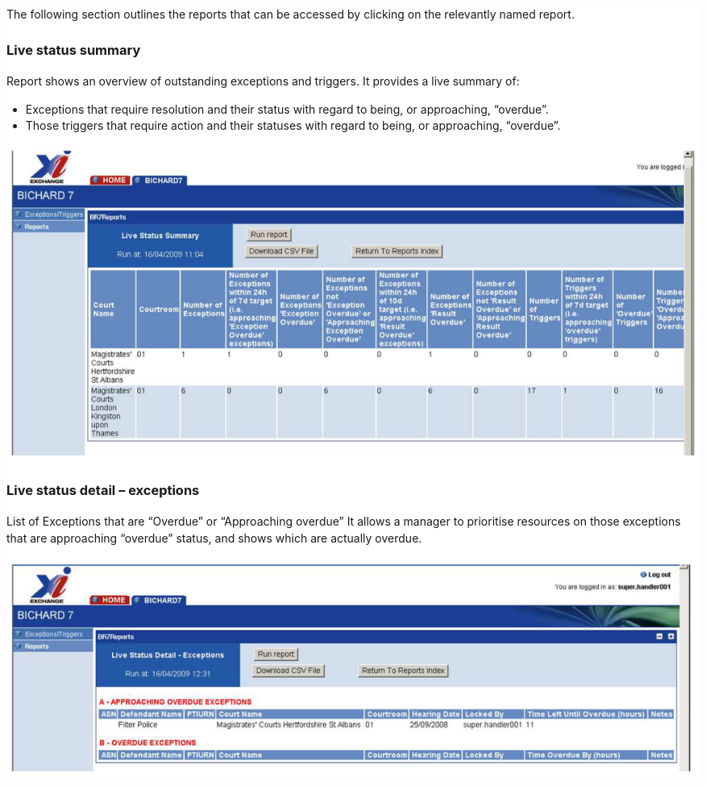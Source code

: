 The following section outlines the reports that can be accessed by clicking on the relevantly named report.

### Live status summary

Report shows an overview of outstanding exceptions and triggers. It provides a live summary of:
- Exceptions that require resolution and their status with regard to being, or approaching, “overdue”.
- Those triggers that require action and their statuses with regard to being, or approaching, “overdue”.

![Live Status Summary](image7.png)

### Live status detail – exceptions

List of Exceptions that are “Overdue” or “Approaching overdue” It allows a manager to prioritise resources on those exceptions that are approaching “overdue” status, and shows which are actually overdue.

![Live status detail](image8.png)
